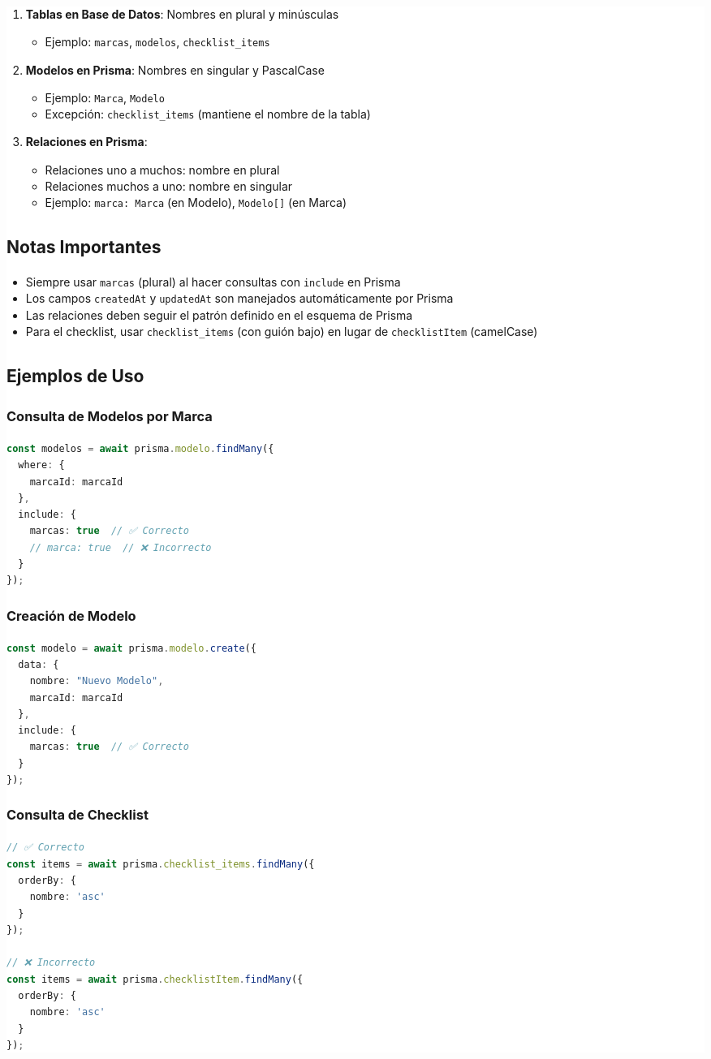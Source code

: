 1. **Tablas en Base de Datos**: Nombres en plural y minúsculas
   - Ejemplo: `marcas`, `modelos`, `checklist_items`

2. **Modelos en Prisma**: Nombres en singular y PascalCase
   - Ejemplo: `Marca`, `Modelo`
   - Excepción: `checklist_items` (mantiene el nombre de la tabla)

3. **Relaciones en Prisma**:
   - Relaciones uno a muchos: nombre en plural
   - Relaciones muchos a uno: nombre en singular
   - Ejemplo: `marca: Marca` (en Modelo), `Modelo[]` (en Marca)

## Notas Importantes

- Siempre usar `marcas` (plural) al hacer consultas con `include` en Prisma
- Los campos `createdAt` y `updatedAt` son manejados automáticamente por Prisma
- Las relaciones deben seguir el patrón definido en el esquema de Prisma
- Para el checklist, usar `checklist_items` (con guión bajo) en lugar de `checklistItem` (camelCase)

## Ejemplos de Uso

### Consulta de Modelos por Marca
```typescript
const modelos = await prisma.modelo.findMany({
  where: {
    marcaId: marcaId
  },
  include: {
    marcas: true  // ✅ Correcto
    // marca: true  // ❌ Incorrecto
  }
});
```

### Creación de Modelo
```typescript
const modelo = await prisma.modelo.create({
  data: {
    nombre: "Nuevo Modelo",
    marcaId: marcaId
  },
  include: {
    marcas: true  // ✅ Correcto
  }
});
```

### Consulta de Checklist
```typescript
// ✅ Correcto
const items = await prisma.checklist_items.findMany({
  orderBy: {
    nombre: 'asc'
  }
});

// ❌ Incorrecto
const items = await prisma.checklistItem.findMany({
  orderBy: {
    nombre: 'asc'
  }
});
```